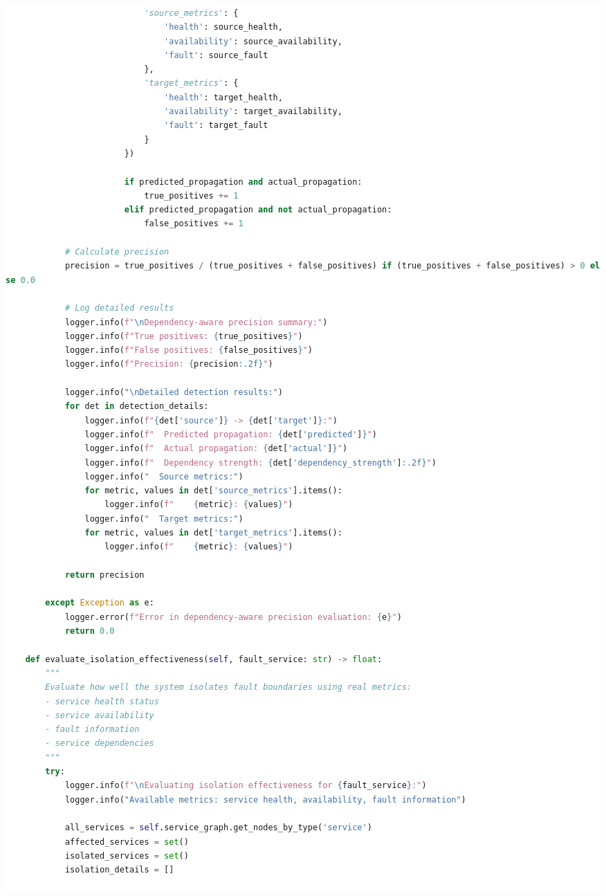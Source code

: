 ```python
                            'source_metrics': {
                                'health': source_health,
                                'availability': source_availability,
                                'fault': source_fault
                            },
                            'target_metrics': {
                                'health': target_health,
                                'availability': target_availability,
                                'fault': target_fault
                            }
                        })
                        
                        if predicted_propagation and actual_propagation:
                            true_positives += 1
                        elif predicted_propagation and not actual_propagation:
                            false_positives += 1
            
            # Calculate precision
            precision = true_positives / (true_positives + false_positives) if (true_positives + false_positives) > 0 else 0.0
            
            # Log detailed results
            logger.info(f"\nDependency-aware precision summary:")
            logger.info(f"True positives: {true_positives}")
            logger.info(f"False positives: {false_positives}")
            logger.info(f"Precision: {precision:.2f}")
            
            logger.info("\nDetailed detection results:")
            for det in detection_details:
                logger.info(f"{det['source']} -> {det['target']}:")
                logger.info(f"  Predicted propagation: {det['predicted']}")
                logger.info(f"  Actual propagation: {det['actual']}")
                logger.info(f"  Dependency strength: {det['dependency_strength']:.2f}")
                logger.info("  Source metrics:")
                for metric, values in det['source_metrics'].items():
                    logger.info(f"    {metric}: {values}")
                logger.info("  Target metrics:")
                for metric, values in det['target_metrics'].items():
                    logger.info(f"    {metric}: {values}")
            
            return precision
            
        except Exception as e:
            logger.error(f"Error in dependency-aware precision evaluation: {e}")
            return 0.0

    def evaluate_isolation_effectiveness(self, fault_service: str) -> float:
        """
        Evaluate how well the system isolates fault boundaries using real metrics:
        - service health status
        - service availability
        - fault information
        - service dependencies
        """
        try:
            logger.info(f"\nEvaluating isolation effectiveness for {fault_service}:")
            logger.info("Available metrics: service health, availability, fault information")
            
            all_services = self.service_graph.get_nodes_by_type('service')
            affected_services = set()
            isolated_services = set()
            isolation_details = []
            
```